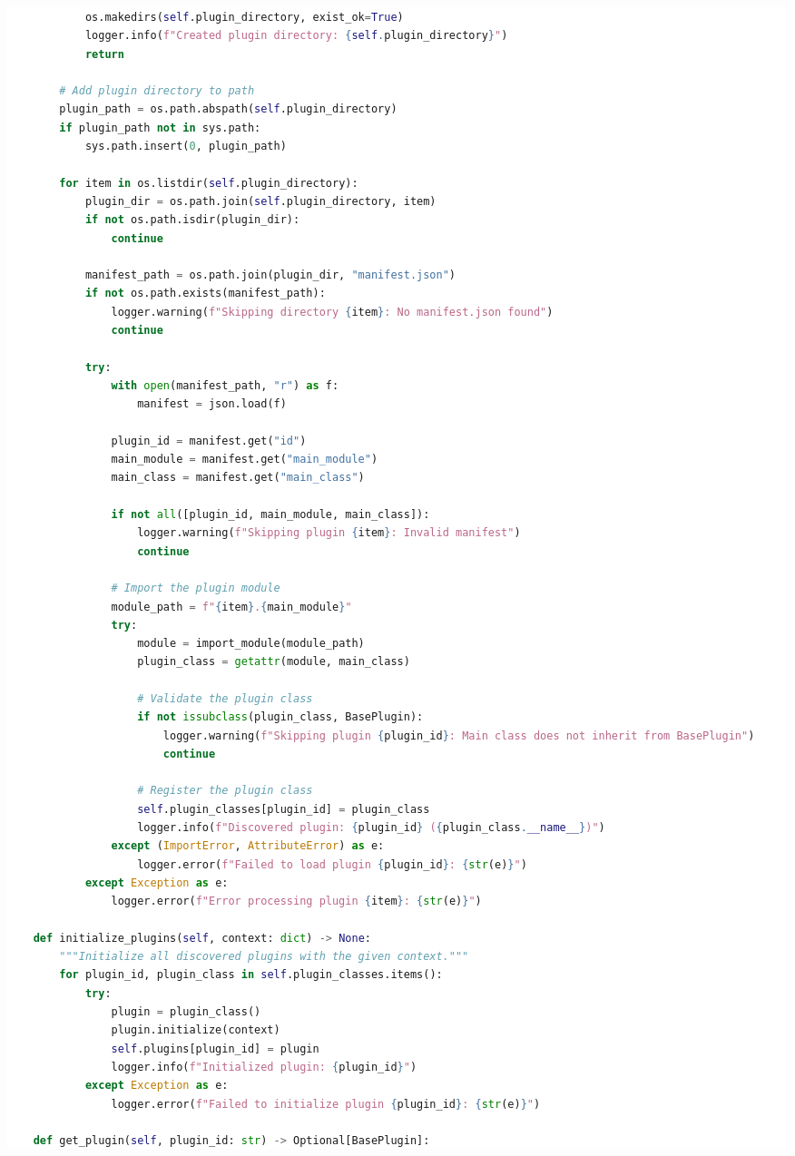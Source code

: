    ```python
               os.makedirs(self.plugin_directory, exist_ok=True)
               logger.info(f"Created plugin directory: {self.plugin_directory}")
               return
               
           # Add plugin directory to path
           plugin_path = os.path.abspath(self.plugin_directory)
           if plugin_path not in sys.path:
               sys.path.insert(0, plugin_path)
           
           for item in os.listdir(self.plugin_directory):
               plugin_dir = os.path.join(self.plugin_directory, item)
               if not os.path.isdir(plugin_dir):
                   continue
                   
               manifest_path = os.path.join(plugin_dir, "manifest.json")
               if not os.path.exists(manifest_path):
                   logger.warning(f"Skipping directory {item}: No manifest.json found")
                   continue
                   
               try:
                   with open(manifest_path, "r") as f:
                       manifest = json.load(f)
                       
                   plugin_id = manifest.get("id")
                   main_module = manifest.get("main_module")
                   main_class = manifest.get("main_class")
                   
                   if not all([plugin_id, main_module, main_class]):
                       logger.warning(f"Skipping plugin {item}: Invalid manifest")
                       continue
                       
                   # Import the plugin module
                   module_path = f"{item}.{main_module}"
                   try:
                       module = import_module(module_path)
                       plugin_class = getattr(module, main_class)
                       
                       # Validate the plugin class
                       if not issubclass(plugin_class, BasePlugin):
                           logger.warning(f"Skipping plugin {plugin_id}: Main class does not inherit from BasePlugin")
                           continue
                           
                       # Register the plugin class
                       self.plugin_classes[plugin_id] = plugin_class
                       logger.info(f"Discovered plugin: {plugin_id} ({plugin_class.__name__})")
                   except (ImportError, AttributeError) as e:
                       logger.error(f"Failed to load plugin {plugin_id}: {str(e)}")
               except Exception as e:
                   logger.error(f"Error processing plugin {item}: {str(e)}")
       
       def initialize_plugins(self, context: dict) -> None:
           """Initialize all discovered plugins with the given context."""
           for plugin_id, plugin_class in self.plugin_classes.items():
               try:
                   plugin = plugin_class()
                   plugin.initialize(context)
                   self.plugins[plugin_id] = plugin
                   logger.info(f"Initialized plugin: {plugin_id}")
               except Exception as e:
                   logger.error(f"Failed to initialize plugin {plugin_id}: {str(e)}")
       
       def get_plugin(self, plugin_id: str) -> Optional[BasePlugin]:
   ```